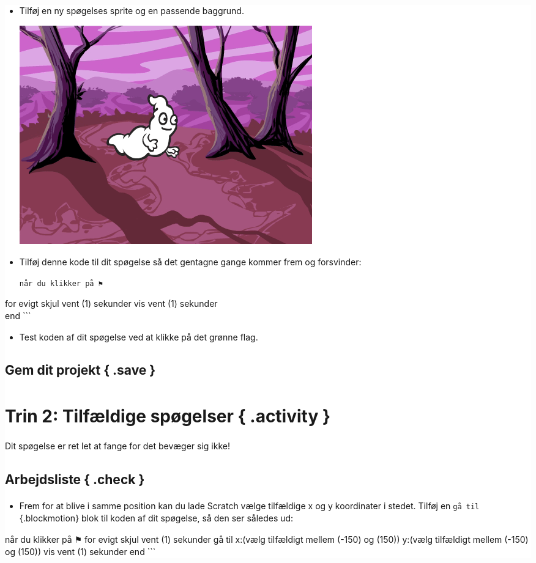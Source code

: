 + Tilføj en ny spøgelses sprite og en passende baggrund. 

	![screenshot](ghost-ghost.png)

+ Tilføj denne kode til dit spøgelse så det gentagne gange kommer frem og forsvinder:  

	```blocks
	når du klikker på ⚑
 for evigt
   skjul
   vent (1) sekunder
   vis
   vent (1) sekunder  
		end 
	``` 
 
+ Test koden af dit spøgelse ved at klikke på det grønne flag.

## Gem dit projekt { .save }

# Trin 2: Tilfældige spøgelser { .activity }

Dit spøgelse er ret let at fange for det bevæger sig ikke! 

## Arbejdsliste { .check } 

+ Frem for at blive i samme position kan du lade Scratch vælge tilfældige x og y koordinater i stedet. Tilføj en `gå til` {.blockmotion} blok til koden af dit spøgelse, så den ser således ud:

	```blocks
når du klikker på ⚑
for evigt
   skjul
   vent (1) sekunder
   gå til x:(vælg tilfældigt mellem (-150) og (150)) y:(vælg tilfældigt mellem (-150) og (150))
   vis
   vent (1) sekunder
end 
	```
 